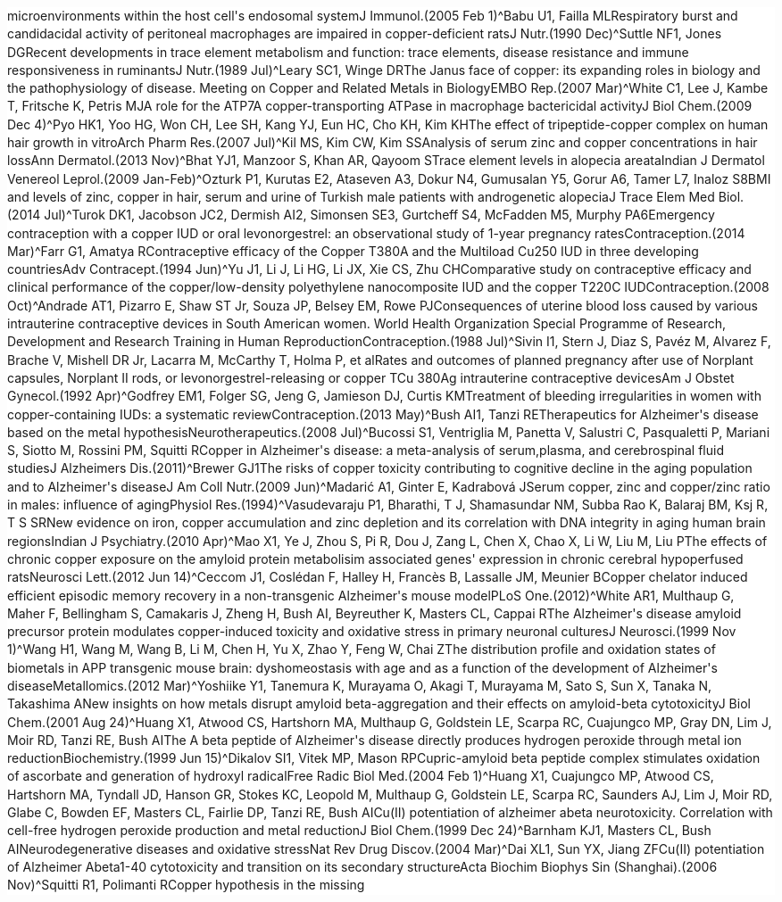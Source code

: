 microenvironments within the host cell's endosomal systemJ Immunol.(2005 Feb 1)^Babu U1, Failla MLRespiratory burst and candidacidal activity of peritoneal macrophages are impaired in copper\-deficient ratsJ Nutr.(1990 Dec)^Suttle NF1, Jones DGRecent developments in trace element metabolism and function: trace elements, disease resistance and immune responsiveness in ruminantsJ Nutr.(1989 Jul)^Leary SC1, Winge DRThe Janus face of copper: its expanding roles in biology and the pathophysiology of disease. Meeting on Copper and Related Metals in BiologyEMBO Rep.(2007 Mar)^White C1, Lee J, Kambe T, Fritsche K, Petris MJA role for the ATP7A copper\-transporting ATPase in macrophage bactericidal activityJ Biol Chem.(2009 Dec 4)^Pyo HK1, Yoo HG, Won CH, Lee SH, Kang YJ, Eun HC, Cho KH, Kim KHThe effect of tripeptide\-copper complex on human hair growth in vitroArch Pharm Res.(2007 Jul)^Kil MS, Kim CW, Kim SSAnalysis of serum zinc and copper concentrations in hair lossAnn Dermatol.(2013 Nov)^Bhat YJ1, Manzoor S, Khan AR, Qayoom STrace element levels in alopecia areataIndian J Dermatol Venereol Leprol.(2009 Jan\-Feb)^Ozturk P1, Kurutas E2, Ataseven A3, Dokur N4, Gumusalan Y5, Gorur A6, Tamer L7, Inaloz S8BMI and levels of zinc, copper in hair, serum and urine of Turkish male patients with androgenetic alopeciaJ Trace Elem Med Biol.(2014 Jul)^Turok DK1, Jacobson JC2, Dermish AI2, Simonsen SE3, Gurtcheff S4, McFadden M5, Murphy PA6Emergency contraception with a copper IUD or oral levonorgestrel: an observational study of 1\-year pregnancy ratesContraception.(2014 Mar)^Farr G1, Amatya RContraceptive efficacy of the Copper T380A and the Multiload Cu250 IUD in three developing countriesAdv Contracept.(1994 Jun)^Yu J1, Li J, Li HG, Li JX, Xie CS, Zhu CHComparative study on contraceptive efficacy and clinical performance of the copper/low\-density polyethylene nanocomposite IUD and the copper T220C IUDContraception.(2008 Oct)^Andrade AT1, Pizarro E, Shaw ST Jr, Souza JP, Belsey EM, Rowe PJConsequences of uterine blood loss caused by various intrauterine contraceptive devices in South American women. World Health Organization Special Programme of Research, Development and Research Training in Human ReproductionContraception.(1988 Jul)^Sivin I1, Stern J, Diaz S, Pavéz M, Alvarez F, Brache V, Mishell DR Jr, Lacarra M, McCarthy T, Holma P, et alRates and outcomes of planned pregnancy after use of Norplant capsules, Norplant II rods, or levonorgestrel\-releasing or copper TCu 380Ag intrauterine contraceptive devicesAm J Obstet Gynecol.(1992 Apr)^Godfrey EM1, Folger SG, Jeng G, Jamieson DJ, Curtis KMTreatment of bleeding irregularities in women with copper\-containing IUDs: a systematic reviewContraception.(2013 May)^Bush AI1, Tanzi RETherapeutics for Alzheimer's disease based on the metal hypothesisNeurotherapeutics.(2008 Jul)^Bucossi S1, Ventriglia M, Panetta V, Salustri C, Pasqualetti P, Mariani S, Siotto M, Rossini PM, Squitti RCopper in Alzheimer's disease: a meta\-analysis of serum,plasma, and cerebrospinal fluid studiesJ Alzheimers Dis.(2011)^Brewer GJ1The risks of copper toxicity contributing to cognitive decline in the aging population and to Alzheimer's diseaseJ Am Coll Nutr.(2009 Jun)^Madarić A1, Ginter E, Kadrabová JSerum copper, zinc and copper/zinc ratio in males: influence of agingPhysiol Res.(1994)^Vasudevaraju P1, Bharathi, T J, Shamasundar NM, Subba Rao K, Balaraj BM, Ksj R, T S SRNew evidence on iron, copper accumulation and zinc depletion and its correlation with DNA integrity in aging human brain regionsIndian J Psychiatry.(2010 Apr)^Mao X1, Ye J, Zhou S, Pi R, Dou J, Zang L, Chen X, Chao X, Li W, Liu M, Liu PThe effects of chronic copper exposure on the amyloid protein metabolisim associated genes' expression in chronic cerebral hypoperfused ratsNeurosci Lett.(2012 Jun 14)^Ceccom J1, Coslédan F, Halley H, Francès B, Lassalle JM, Meunier BCopper chelator induced efficient episodic memory recovery in a non\-transgenic Alzheimer's mouse modelPLoS One.(2012)^White AR1, Multhaup G, Maher F, Bellingham S, Camakaris J, Zheng H, Bush AI, Beyreuther K, Masters CL, Cappai RThe Alzheimer's disease amyloid precursor protein modulates copper\-induced toxicity and oxidative stress in primary neuronal culturesJ Neurosci.(1999 Nov 1)^Wang H1, Wang M, Wang B, Li M, Chen H, Yu X, Zhao Y, Feng W, Chai ZThe distribution profile and oxidation states of biometals in APP transgenic mouse brain: dyshomeostasis with age and as a function of the development of Alzheimer's diseaseMetallomics.(2012 Mar)^Yoshiike Y1, Tanemura K, Murayama O, Akagi T, Murayama M, Sato S, Sun X, Tanaka N, Takashima ANew insights on how metals disrupt amyloid beta\-aggregation and their effects on amyloid\-beta cytotoxicityJ Biol Chem.(2001 Aug 24)^Huang X1, Atwood CS, Hartshorn MA, Multhaup G, Goldstein LE, Scarpa RC, Cuajungco MP, Gray DN, Lim J, Moir RD, Tanzi RE, Bush AIThe A beta peptide of Alzheimer's disease directly produces hydrogen peroxide through metal ion reductionBiochemistry.(1999 Jun 15)^Dikalov SI1, Vitek MP, Mason RPCupric\-amyloid beta peptide complex stimulates oxidation of ascorbate and generation of hydroxyl radicalFree Radic Biol Med.(2004 Feb 1)^Huang X1, Cuajungco MP, Atwood CS, Hartshorn MA, Tyndall JD, Hanson GR, Stokes KC, Leopold M, Multhaup G, Goldstein LE, Scarpa RC, Saunders AJ, Lim J, Moir RD, Glabe C, Bowden EF, Masters CL, Fairlie DP, Tanzi RE, Bush AICu(II) potentiation of alzheimer abeta neurotoxicity. Correlation with cell\-free hydrogen peroxide production and metal reductionJ Biol Chem.(1999 Dec 24)^Barnham KJ1, Masters CL, Bush AINeurodegenerative diseases and oxidative stressNat Rev Drug Discov.(2004 Mar)^Dai XL1, Sun YX, Jiang ZFCu(II) potentiation of Alzheimer Abeta1\-40 cytotoxicity and transition on its secondary structureActa Biochim Biophys Sin (Shanghai).(2006 Nov)^Squitti R1, Polimanti RCopper hypothesis in the missing